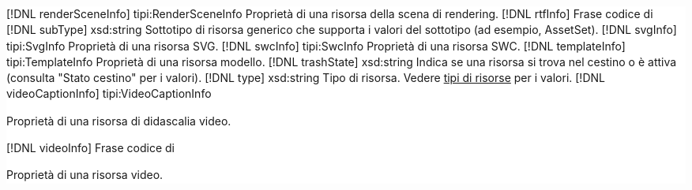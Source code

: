   </tr> 
  <tr> 
   <td colname="col1"> <span class="codeph"> <span class="varname"> [!DNL renderSceneInfo]</span> </span> </td> 
   <td colname="col2"> <span class="codeph"> tipi:RenderSceneInfo</span> </td> 
   <td colname="col3"> Proprietà di una risorsa della scena di rendering. </td> 
  </tr> 
  <tr> 
   <td colname="col1"> <span class="codeph"> <span class="varname"> [!DNL rtfInfo]</span> </span> </td> 
   <td colname="col2"> Frase codice </span> di <span class="codeph"> </td> 
   <td colname="col3"> </td> 
  </tr> 
  <tr> 
   <td colname="col1"> <span class="codeph"> <span class="varname"> [!DNL subType]</span> </span> </td> 
   <td colname="col2"> <span class="codeph"> xsd:string</span> </td> 
   <td colname="col3">Sottotipo di risorsa generico che supporta i valori del sottotipo (ad esempio, <span class="codeph"> AssetSet</span>). </td> 
  </tr> 
  <tr> 
   <td colname="col1"> <span class="codeph"> <span class="varname"> [!DNL svgInfo]</span> </span> </td> 
   <td colname="col2"> <span class="codeph"> tipi:SvgInfo</span> </td> 
   <td colname="col3"> Proprietà di una risorsa SVG. </td> 
  </tr> 
  <tr> 
   <td colname="col1"> <span class="codeph"> <span class="varname"> [!DNL swcInfo]</span> </span> </td> 
   <td colname="col2"> <span class="codeph"> tipi:SwcInfo</span> </td> 
   <td colname="col3"> Proprietà di una risorsa SWC. </td> 
  </tr> 
  <tr> 
   <td colname="col1"> <span class="codeph"> <span class="varname"> [!DNL templateInfo]</span> </span> </td> 
   <td colname="col2"> <span class="codeph"> tipi:TemplateInfo</span> </td> 
   <td colname="col3"> Proprietà di una risorsa modello. </td> 
  </tr> 
  <tr> 
   <td colname="col1"> <span class="codeph"> <span class="varname"> [!DNL trashState]</span> </span> </td> 
   <td colname="col2"> <span class="codeph"> xsd:string</span> </td> 
   <td colname="col3"> Indica se una risorsa si trova nel cestino o è attiva (consulta "Stato cestino" per i valori). </td> 
  </tr> 
  <tr> 
   <td colname="col1"> <span class="codeph"> <span class="varname"> [!DNL type]</span> </span> </td> 
   <td colname="col2"> <span class="codeph"> xsd:string</span> </td> 
   <td colname="col3">Tipo di risorsa. Vedere <a href="../../string-constants/c-string-constants/r-asset-types.md#reference-2fe75d230663419d88632d30f1144a10" format="dita" scope="local"> tipi di risorse</a> per i valori. </td> 
  </tr> 
  <tr> 
   <td colname="col1"> <span class="codeph"> <span class="varname"> [!DNL videoCaptionInfo]</span> </span> </td> 
   <td colname="col2"> <span class="codeph"> tipi:VideoCaptionInfo</span> </td> 
   <td colname="col3"> <p>Proprietà di una risorsa di didascalia video. </p> </td> 
  </tr> 
  <tr> 
   <td colname="col1"> <span class="codeph"> <span class="varname"> [!DNL videoInfo]</span> </span> </td> 
   <td colname="col2"> Frase codice </span> di <span class="codeph"> </td> 
   <td colname="col3"> <p>Proprietà di una risorsa video. </p> </td> 
  </tr> 